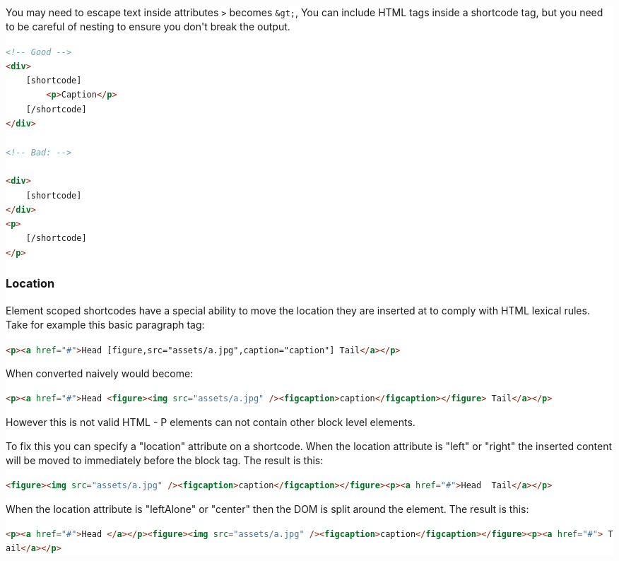 You may need to escape text inside attributes `>` becomes `&gt;`, You can include HTML tags inside a shortcode tag, but 
you need to be careful of nesting to ensure you don't break the output.
  
```html
<!-- Good -->
<div>
    [shortcode]
        <p>Caption</p>
    [/shortcode]
</div>

<!-- Bad: -->

<div>
    [shortcode]
</div>
<p>
    [/shortcode]
</p>
```

### Location

Element scoped shortcodes have a special ability to move the location they are inserted at to comply with HTML lexical 
rules. Take for example this basic paragraph tag:

```html
<p><a href="#">Head [figure,src="assets/a.jpg",caption="caption"] Tail</a></p>
```

When converted naively would become:

```html
<p><a href="#">Head <figure><img src="assets/a.jpg" /><figcaption>caption</figcaption></figure> Tail</a></p>
```

However this is not valid HTML - P elements can not contain other block level elements.

To fix this you can specify a "location" attribute on a shortcode. When the location attribute is "left" or "right"
the inserted content will be moved to immediately before the block tag. The result is this:

```html
<figure><img src="assets/a.jpg" /><figcaption>caption</figcaption></figure><p><a href="#">Head  Tail</a></p>
```

When the location attribute is "leftAlone" or "center" then the DOM is split around the element. The result is this:

```html
<p><a href="#">Head </a></p><figure><img src="assets/a.jpg" /><figcaption>caption</figcaption></figure><p><a href="#"> Tail</a></p>
```
